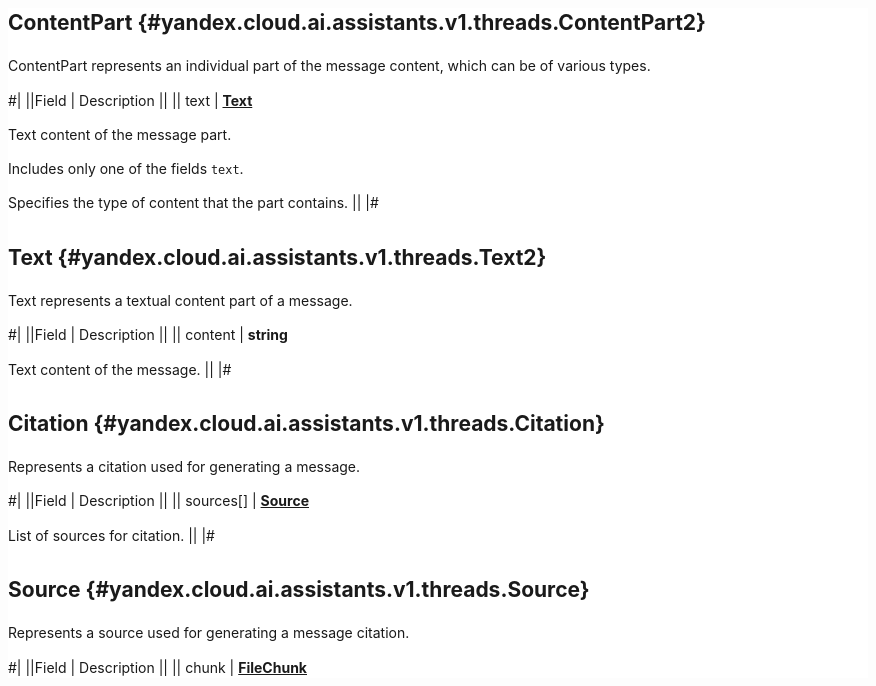 ## ContentPart {#yandex.cloud.ai.assistants.v1.threads.ContentPart2}

ContentPart represents an individual part of the message content, which can be of various types.

#|
||Field | Description ||
|| text | **[Text](#yandex.cloud.ai.assistants.v1.threads.Text2)**

Text content of the message part.

Includes only one of the fields `text`.

Specifies the type of content that the part contains. ||
|#

## Text {#yandex.cloud.ai.assistants.v1.threads.Text2}

Text represents a textual content part of a message.

#|
||Field | Description ||
|| content | **string**

Text content of the message. ||
|#

## Citation {#yandex.cloud.ai.assistants.v1.threads.Citation}

Represents a citation used for generating a message.

#|
||Field | Description ||
|| sources[] | **[Source](#yandex.cloud.ai.assistants.v1.threads.Source)**

List of sources for citation. ||
|#

## Source {#yandex.cloud.ai.assistants.v1.threads.Source}

Represents a source used for generating a message citation.

#|
||Field | Description ||
|| chunk | **[FileChunk](#yandex.cloud.ai.assistants.v1.threads.FileChunk)**
